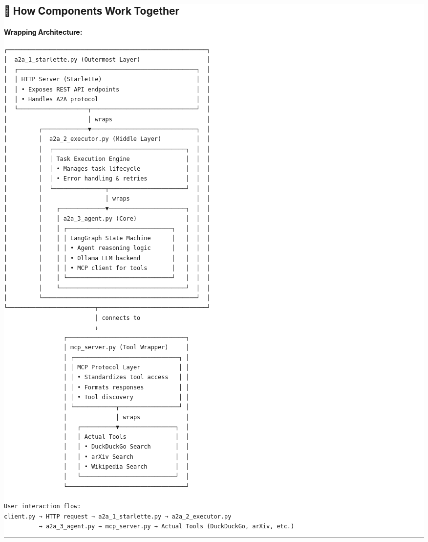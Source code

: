 
## 🔄 How Components Work Together

**Wrapping Architecture:**

```
┌─────────────────────────────────────────────────────────┐
│  a2a_1_starlette.py (Outermost Layer)                   │
│  ┌───────────────────────────────────────────────────┐  │
│  │ HTTP Server (Starlette)                           │  │
│  │ • Exposes REST API endpoints                      │  │
│  │ • Handles A2A protocol                            │  │
│  └────────────────────┬──────────────────────────────┘  │
│                       │ wraps                           │
│         ┌─────────────▼──────────────────────────────┐  │
│         │  a2a_2_executor.py (Middle Layer)          │  │
│         │  ┌──────────────────────────────────────┐  │  │
│         │  │ Task Execution Engine                │  │  │
│         │  │ • Manages task lifecycle             │  │  │
│         │  │ • Error handling & retries           │  │  │
│         │  └───────────────┬──────────────────────┘  │  │
│         │                  │ wraps                   │  │
│         │    ┌─────────────▼──────────────────────┐  │  │
│         │    │ a2a_3_agent.py (Core)              │  │  │
│         │    │ ┌──────────────────────────────┐   │  │  │
│         │    │ │ LangGraph State Machine      │   │  │  │
│         │    │ │ • Agent reasoning logic      │   │  │  │
│         │    │ │ • Ollama LLM backend         │   │  │  │
│         │    │ │ • MCP client for tools       │   │  │  │
│         │    │ └──────────────────────────────┘   │  │  │
│         │    └────────────────────────────────────┘  │  │
│         └────────────────────────────────────────────┘  │
└─────────────────────────┬───────────────────────────────┘
                          │ connects to
                          ↓
                 ┌──────────────────────────────────┐
                 │ mcp_server.py (Tool Wrapper)     │
                 │ ┌──────────────────────────────┐ │
                 │ │ MCP Protocol Layer           │ │
                 │ │ • Standardizes tool access   │ │
                 │ │ • Formats responses          │ │
                 │ │ • Tool discovery             │ │
                 │ └────────────┬─────────────────┘ │
                 │              │ wraps             │
                 │   ┌──────────▼────────────────┐  │
                 │   │ Actual Tools              │  │
                 │   │ • DuckDuckGo Search       │  │
                 │   │ • arXiv Search            │  │
                 │   │ • Wikipedia Search        │  │
                 │   └───────────────────────────┘  │
                 └──────────────────────────────────┘

User interaction flow:
client.py → HTTP request → a2a_1_starlette.py → a2a_2_executor.py 
          → a2a_3_agent.py → mcp_server.py → Actual Tools (DuckDuckGo, arXiv, etc.)
```
---
